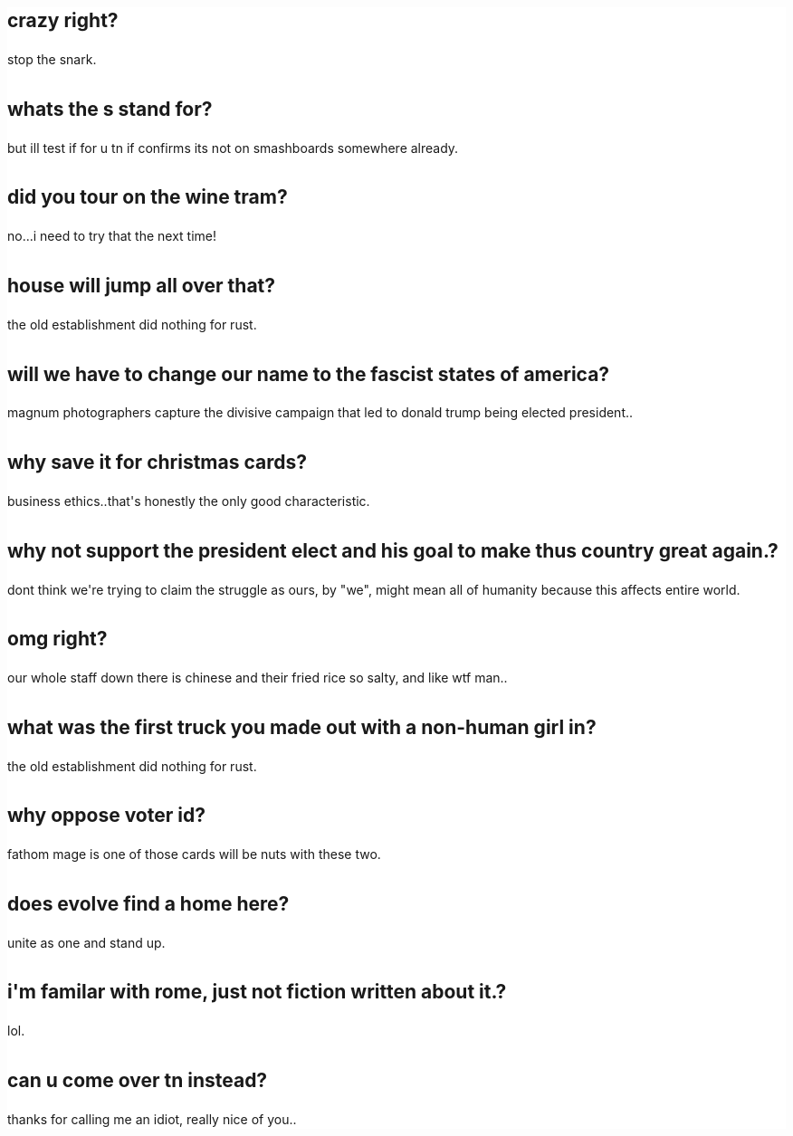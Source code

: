 ## crazy right?
stop the snark.

## whats the s stand for?
but ill test if for u tn if confirms its not on smashboards somewhere already.

## did you tour on the wine tram?
no...i need to try that the next time!

## house will jump all over that?
the old establishment did nothing for rust.

## will we have to change our name to the fascist states of america?
magnum photographers capture the divisive campaign that led to donald trump being elected president..

## why save it for christmas cards?
business ethics..that's honestly the only good characteristic.

## why not support the president elect and his goal to make thus country great again.?
dont think we're trying to claim the struggle as ours, by "we", might mean all of humanity because this affects entire world.

## omg right?
our whole staff down there is chinese and their fried rice so salty, and like wtf man..

## what was the first truck you made out with a non-human girl in?
the old establishment did nothing for rust.

## why oppose voter id?
fathom mage is one of those cards will be nuts with these two.

## does evolve find a home here?
unite as one and stand up.

## i'm familar with rome, just not fiction written about it.?
lol.

## can u come over tn instead?
thanks for calling me an idiot, really nice of you..
